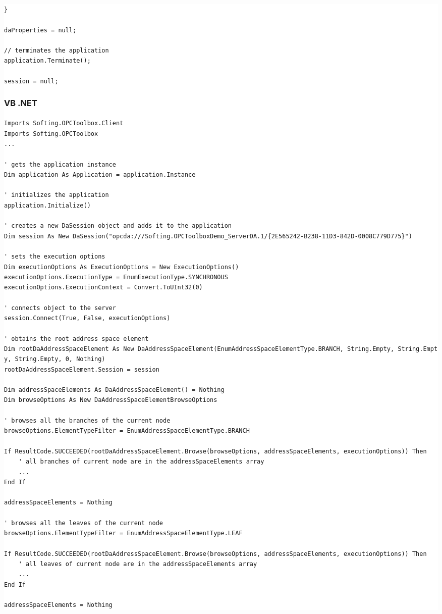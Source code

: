 ```
}  

daProperties = null;

// terminates the application
application.Terminate();

session = null;
```
### VB .NET
```
Imports Softing.OPCToolbox.Client
Imports Softing.OPCToolbox
...

' gets the application instance
Dim application As Application = application.Instance

' initializes the application
application.Initialize()

' creates a new DaSession object and adds it to the application
Dim session As New DaSession("opcda:///Softing.OPCToolboxDemo_ServerDA.1/{2E565242-B238-11D3-842D-0008C779D775}")

' sets the execution options
Dim executionOptions As ExecutionOptions = New ExecutionOptions()
executionOptions.ExecutionType = EnumExecutionType.SYNCHRONOUS
executionOptions.ExecutionContext = Convert.ToUInt32(0)

' connects object to the server
session.Connect(True, False, executionOptions)

' obtains the root address space element
Dim rootDaAddressSpaceElement As New DaAddressSpaceElement(EnumAddressSpaceElementType.BRANCH, String.Empty, String.Empty, String.Empty, 0, Nothing)
rootDaAddressSpaceElement.Session = session

Dim addressSpaceElements As DaAddressSpaceElement() = Nothing
Dim browseOptions As New DaAddressSpaceElementBrowseOptions

' browses all the branches of the current node
browseOptions.ElementTypeFilter = EnumAddressSpaceElementType.BRANCH

If ResultCode.SUCCEEDED(rootDaAddressSpaceElement.Browse(browseOptions, addressSpaceElements, executionOptions)) Then
    ' all branches of current node are in the addressSpaceElements array
    ...
End If

addressSpaceElements = Nothing

' browses all the leaves of the current node
browseOptions.ElementTypeFilter = EnumAddressSpaceElementType.LEAF

If ResultCode.SUCCEEDED(rootDaAddressSpaceElement.Browse(browseOptions, addressSpaceElements, executionOptions)) Then
    ' all leaves of current node are in the addressSpaceElements array
    ...
End If        

addressSpaceElements = Nothing
```